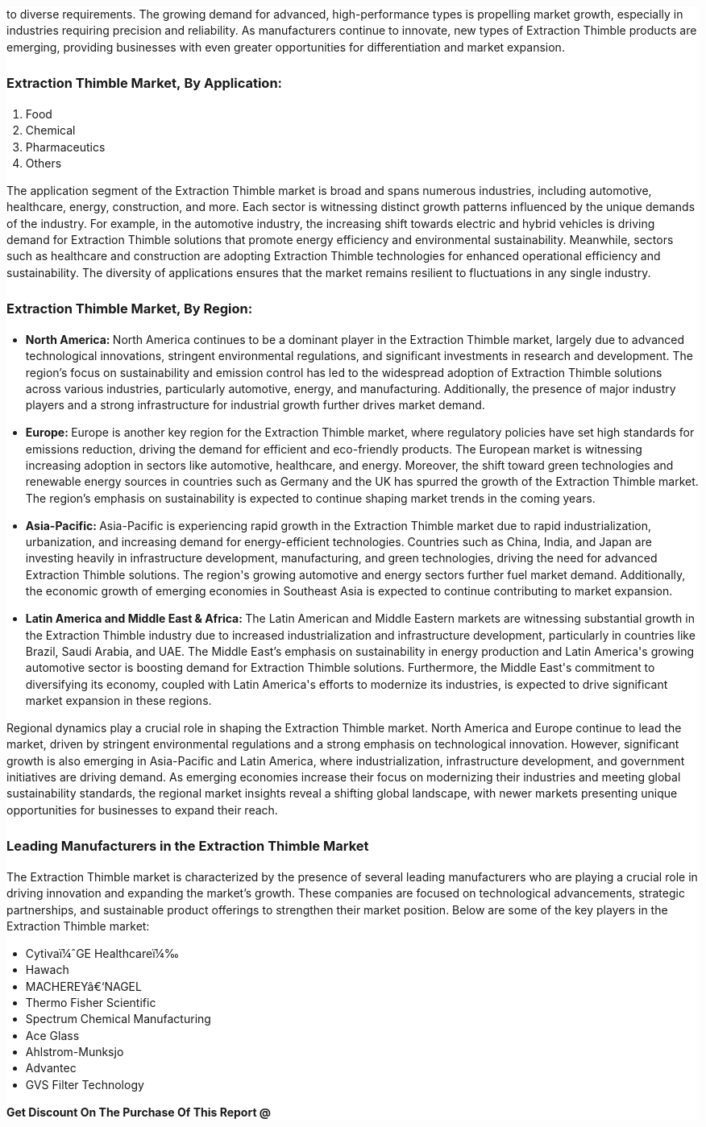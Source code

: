 to diverse requirements. The growing demand for advanced, high-performance types is propelling market growth, especially in industries requiring precision and reliability. As manufacturers continue to innovate, new types of Extraction Thimble products are emerging, providing businesses with even greater opportunities for differentiation and market expansion.</p><h3>Extraction Thimble Market,&nbsp;By Application:</h3><ol><li>Food<li> Chemical<li> Pharmaceutics<li> Others</li></ol><p>The application segment of the Extraction Thimble market is broad and spans numerous industries, including automotive, healthcare, energy, construction, and more. Each sector is witnessing distinct growth patterns influenced by the unique demands of the industry. For example, in the automotive industry, the increasing shift towards electric and hybrid vehicles is driving demand for Extraction Thimble solutions that promote energy efficiency and environmental sustainability. Meanwhile, sectors such as healthcare and construction are adopting Extraction Thimble technologies for enhanced operational efficiency and sustainability. The diversity of applications ensures that the market remains resilient to fluctuations in any single industry.</p><h3>Extraction Thimble Market, By Region:</h3><ul><li><p><strong>North America:&nbsp;</strong>North America continues to be a dominant player in the Extraction Thimble market, largely due to advanced technological innovations, stringent environmental regulations, and significant investments in research and development. The region&rsquo;s focus on sustainability and emission control has led to the widespread adoption of Extraction Thimble solutions across various industries, particularly automotive, energy, and manufacturing. Additionally, the presence of major industry players and a strong infrastructure for industrial growth further drives market demand.</p></li><li><p><strong><strong>Europe:&nbsp;</strong></strong>Europe is another key region for the Extraction Thimble market, where regulatory policies have set high standards for emissions reduction, driving the demand for efficient and eco-friendly products. The European market is witnessing increasing adoption in sectors like automotive, healthcare, and energy. Moreover, the shift toward green technologies and renewable energy sources in countries such as Germany and the UK has spurred the growth of the Extraction Thimble market. The region&rsquo;s emphasis on sustainability is expected to continue shaping market trends in the coming years.</p></li><li><p><strong><strong>Asia-Pacific:&nbsp;</strong></strong>Asia-Pacific is experiencing rapid growth in the Extraction Thimble market due to rapid industrialization, urbanization, and increasing demand for energy-efficient technologies. Countries such as China, India, and Japan are investing heavily in infrastructure development, manufacturing, and green technologies, driving the need for advanced Extraction Thimble solutions. The region's growing automotive and energy sectors further fuel market demand. Additionally, the economic growth of emerging economies in Southeast Asia is expected to continue contributing to market expansion.</p></li><li><p><strong><strong>Latin America and Middle East &amp; Africa:&nbsp;</strong></strong>The Latin American and Middle Eastern markets are witnessing substantial growth in the Extraction Thimble industry due to increased industrialization and infrastructure development, particularly in countries like Brazil, Saudi Arabia, and UAE. The Middle East&rsquo;s emphasis on sustainability in energy production and Latin America's growing automotive sector is boosting demand for Extraction Thimble solutions. Furthermore, the Middle East's commitment to diversifying its economy, coupled with Latin America's efforts to modernize its industries, is expected to drive significant market expansion in these regions.</p></li></ul><p>Regional dynamics play a crucial role in shaping the Extraction Thimble market. North America and Europe continue to lead the market, driven by stringent environmental regulations and a strong emphasis on technological innovation. However, significant growth is also emerging in Asia-Pacific and Latin America, where industrialization, infrastructure development, and government initiatives are driving demand. As emerging economies increase their focus on modernizing their industries and meeting global sustainability standards, the regional market insights reveal a shifting global landscape, with newer markets presenting unique opportunities for businesses to expand their reach.</p><h3><strong>Leading Manufacturers in the Extraction Thimble Market</strong></h3><p>The Extraction Thimble market is characterized by the presence of several leading manufacturers who are playing a crucial role in driving innovation and expanding the market&rsquo;s growth. These companies are focused on technological advancements, strategic partnerships, and sustainable product offerings to strengthen their market position. Below are some of the key players in the Extraction Thimble market:</p></div><div class="article-main__content" data-test-id="publishing-text-block"><ul><li><span class="">Cytivaï¼ˆGE Healthcareï¼‰<li>Hawach<li>MACHEREYâ€‘NAGEL<li>Thermo Fisher Scientific<li>Spectrum Chemical Manufacturing<li>Ace Glass<li>Ahlstrom-Munksjo<li>Advantec<li>GVS Filter Technology</span></li></ul></div><div class="article-main__content" data-test-id="publishing-text-block"><p><span class="font-[700]"><strong>Get Discount On The Purchase Of This Report @</strong>